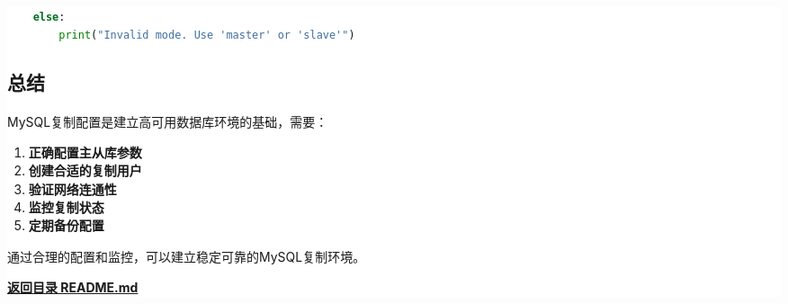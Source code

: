 ```python
    else:
        print("Invalid mode. Use 'master' or 'slave'")
```

## 总结

MySQL复制配置是建立高可用数据库环境的基础，需要：

1. **正确配置主从库参数**
2. **创建合适的复制用户**
3. **验证网络连通性**
4. **监控复制状态**
5. **定期备份配置**

通过合理的配置和监控，可以建立稳定可靠的MySQL复制环境。 

**[返回目录 README.md](./README?id=_8-mysql-主从复制)** 